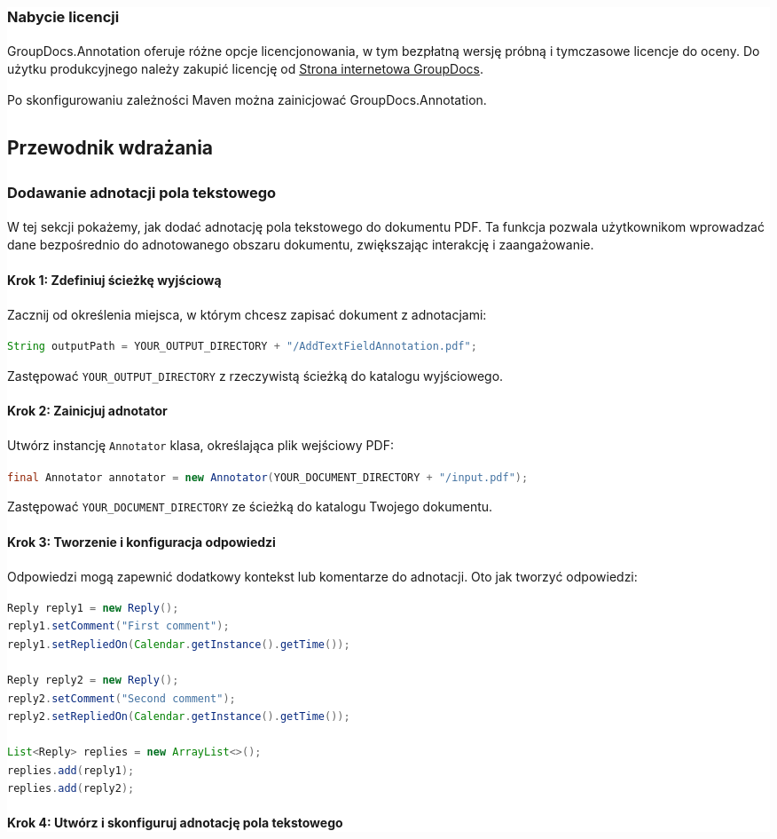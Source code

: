 ### Nabycie licencji

GroupDocs.Annotation oferuje różne opcje licencjonowania, w tym bezpłatną wersję próbną i tymczasowe licencje do oceny. Do użytku produkcyjnego należy zakupić licencję od [Strona internetowa GroupDocs](https://purchase.groupdocs.com/buy).

Po skonfigurowaniu zależności Maven można zainicjować GroupDocs.Annotation.

## Przewodnik wdrażania

### Dodawanie adnotacji pola tekstowego

W tej sekcji pokażemy, jak dodać adnotację pola tekstowego do dokumentu PDF. Ta funkcja pozwala użytkownikom wprowadzać dane bezpośrednio do adnotowanego obszaru dokumentu, zwiększając interakcję i zaangażowanie.

#### Krok 1: Zdefiniuj ścieżkę wyjściową

Zacznij od określenia miejsca, w którym chcesz zapisać dokument z adnotacjami:

```java
String outputPath = YOUR_OUTPUT_DIRECTORY + "/AddTextFieldAnnotation.pdf";
```
Zastępować `YOUR_OUTPUT_DIRECTORY` z rzeczywistą ścieżką do katalogu wyjściowego.

#### Krok 2: Zainicjuj adnotator

Utwórz instancję `Annotator` klasa, określająca plik wejściowy PDF:

```java
final Annotator annotator = new Annotator(YOUR_DOCUMENT_DIRECTORY + "/input.pdf");
```
Zastępować `YOUR_DOCUMENT_DIRECTORY` ze ścieżką do katalogu Twojego dokumentu.

#### Krok 3: Tworzenie i konfiguracja odpowiedzi

Odpowiedzi mogą zapewnić dodatkowy kontekst lub komentarze do adnotacji. Oto jak tworzyć odpowiedzi:

```java
Reply reply1 = new Reply();
reply1.setComment("First comment");
reply1.setRepliedOn(Calendar.getInstance().getTime());

Reply reply2 = new Reply();
reply2.setComment("Second comment");
reply2.setRepliedOn(Calendar.getInstance().getTime());

List<Reply> replies = new ArrayList<>();
replies.add(reply1);
replies.add(reply2);
```

#### Krok 4: Utwórz i skonfiguruj adnotację pola tekstowego
